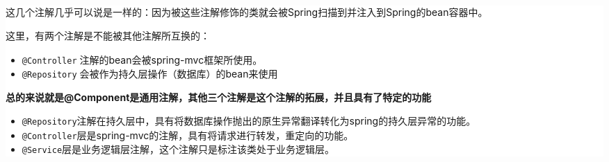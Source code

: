 这几个注解几乎可以说是一样的：因为被这些注解修饰的类就会被Spring扫描到并注入到Spring的bean容器中。

这里，有两个注解是不能被其他注解所互换的：

*   `@Controller` 注解的bean会被spring-mvc框架所使用。
*   `@Repository` 会被作为持久层操作（数据库）的bean来使用


**总的来说就是@Component是通用注解，其他三个注解是这个注解的拓展，并且具有了特定的功能**
*   `@Repository`注解在持久层中，具有将数据库操作抛出的原生异常翻译转化为spring的持久层异常的功能。
*   `@Controller`层是spring-mvc的注解，具有将请求进行转发，重定向的功能。
*   `@Service`层是业务逻辑层注解，这个注解只是标注该类处于业务逻辑层。

